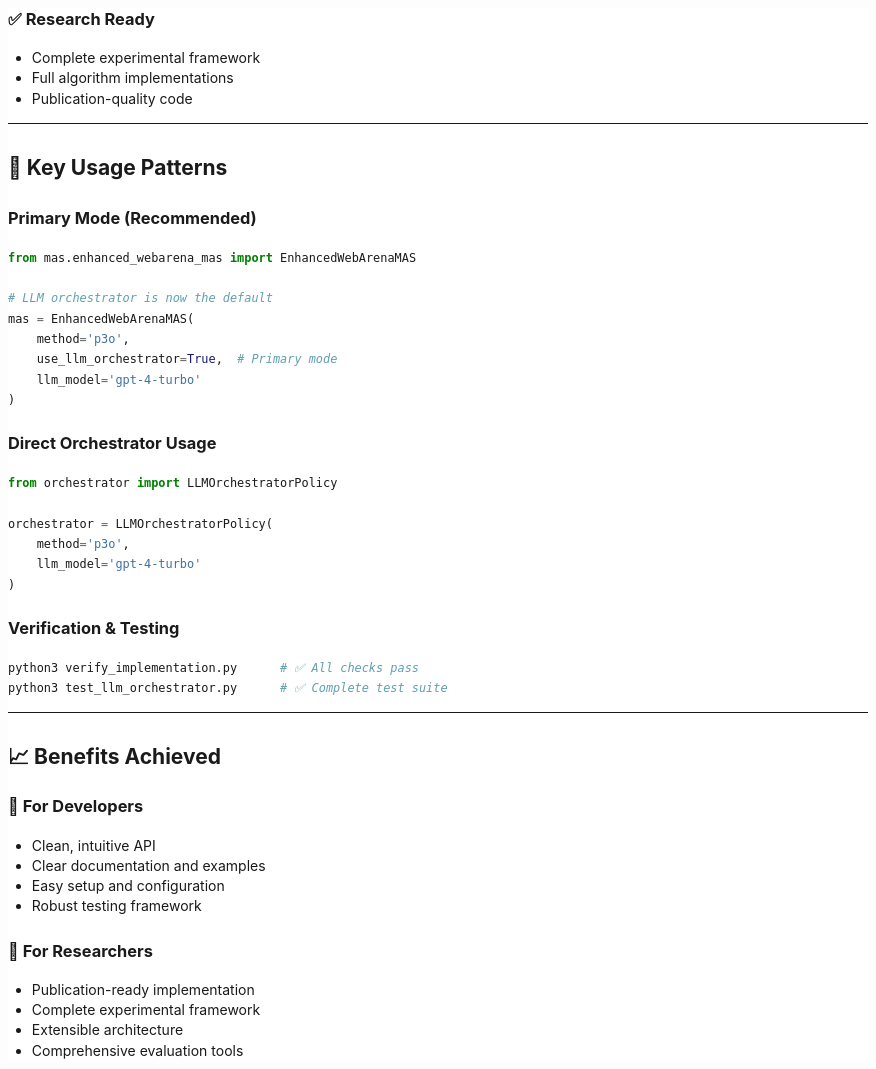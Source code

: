 ### ✅ **Research Ready**
- Complete experimental framework
- Full algorithm implementations
- Publication-quality code

---

## 🎯 Key Usage Patterns

### **Primary Mode (Recommended)**
```python
from mas.enhanced_webarena_mas import EnhancedWebArenaMAS

# LLM orchestrator is now the default
mas = EnhancedWebArenaMAS(
    method='p3o',
    use_llm_orchestrator=True,  # Primary mode
    llm_model='gpt-4-turbo'
)
```

### **Direct Orchestrator Usage**
```python
from orchestrator import LLMOrchestratorPolicy

orchestrator = LLMOrchestratorPolicy(
    method='p3o',
    llm_model='gpt-4-turbo'
)
```

### **Verification & Testing**
```bash
python3 verify_implementation.py      # ✅ All checks pass
python3 test_llm_orchestrator.py      # ✅ Complete test suite
```

---

## 📈 Benefits Achieved

### 🎯 **For Developers**
- Clean, intuitive API
- Clear documentation and examples
- Easy setup and configuration
- Robust testing framework

### 🔬 **For Researchers**
- Publication-ready implementation
- Complete experimental framework
- Extensible architecture
- Comprehensive evaluation tools
